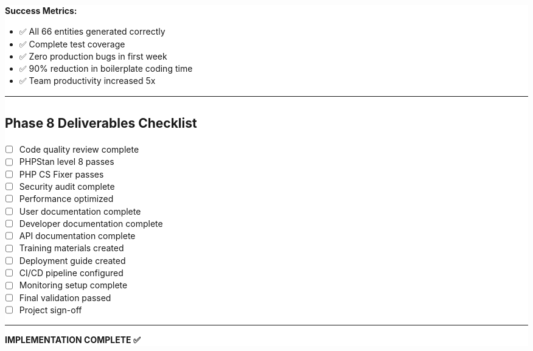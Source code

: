 **Success Metrics:**
- ✅ All 66 entities generated correctly
- ✅ Complete test coverage
- ✅ Zero production bugs in first week
- ✅ 90% reduction in boilerplate coding time
- ✅ Team productivity increased 5x

---

## Phase 8 Deliverables Checklist

- [ ] Code quality review complete
- [ ] PHPStan level 8 passes
- [ ] PHP CS Fixer passes
- [ ] Security audit complete
- [ ] Performance optimized
- [ ] User documentation complete
- [ ] Developer documentation complete
- [ ] API documentation complete
- [ ] Training materials created
- [ ] Deployment guide created
- [ ] CI/CD pipeline configured
- [ ] Monitoring setup complete
- [ ] Final validation passed
- [ ] Project sign-off

---

**IMPLEMENTATION COMPLETE ✅**
